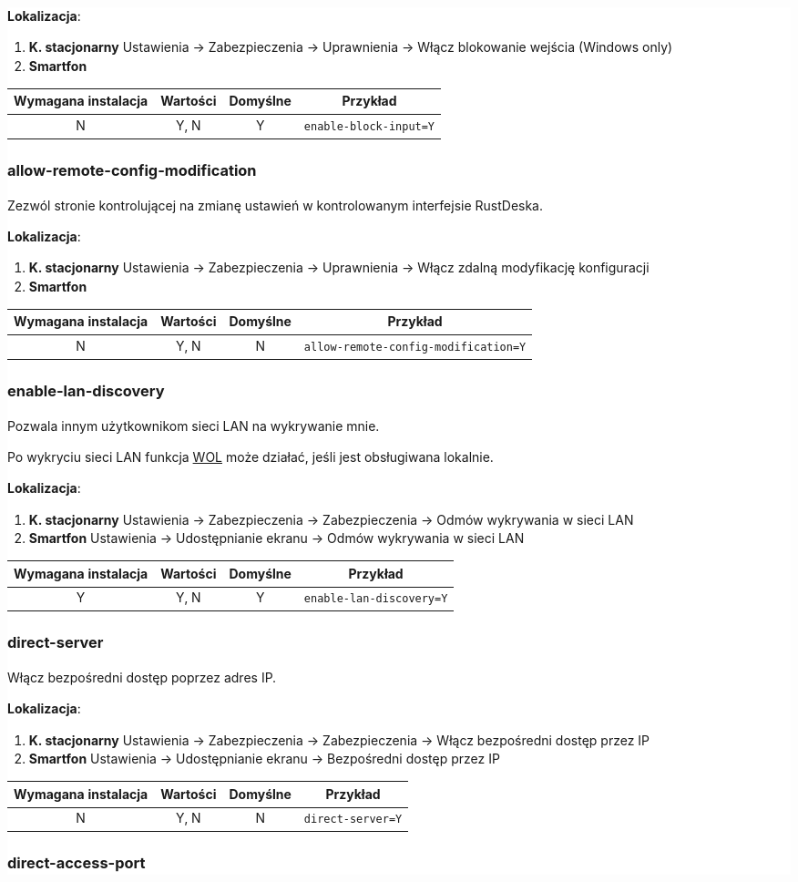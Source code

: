 **Lokalizacja**:

1. **K. stacjonarny** Ustawienia → Zabezpieczenia → Uprawnienia → Włącz blokowanie wejścia (Windows only)
2. **Smartfon**

| Wymagana instalacja | Wartości | Domyślne | Przykład |
| :------: | :------: | :------: | :------: |
| N | Y, N | Y | `enable-block-input=Y` |

### allow-remote-config-modification

Zezwól stronie kontrolującej na zmianę ustawień w kontrolowanym interfejsie RustDeska.

**Lokalizacja**:

1. **K. stacjonarny** Ustawienia → Zabezpieczenia → Uprawnienia → Włącz zdalną modyfikację konfiguracji
2. **Smartfon**

| Wymagana instalacja | Wartości | Domyślne | Przykład |
| :------: | :------: | :------: | :------: |
| N | Y, N | N | `allow-remote-config-modification=Y` |

### enable-lan-discovery

Pozwala innym użytkownikom sieci LAN na wykrywanie mnie.

Po wykryciu sieci LAN funkcja [WOL](https://pl.wikipedia.org/wiki/Wake_on_LAN) może działać, jeśli jest obsługiwana lokalnie.

**Lokalizacja**:

1. **K. stacjonarny** Ustawienia → Zabezpieczenia → Zabezpieczenia → Odmów wykrywania w sieci LAN
2. **Smartfon** Ustawienia → Udostępnianie ekranu → Odmów wykrywania w sieci LAN

| Wymagana instalacja | Wartości | Domyślne | Przykład |
| :------: | :------: | :------: | :------: |
| Y | Y, N | Y | `enable-lan-discovery=Y` |

### direct-server

Włącz bezpośredni dostęp poprzez adres IP.

**Lokalizacja**:

1. **K. stacjonarny** Ustawienia → Zabezpieczenia → Zabezpieczenia → Włącz bezpośredni dostęp przez IP
2. **Smartfon** Ustawienia → Udostępnianie ekranu → Bezpośredni dostęp przez IP

| Wymagana instalacja | Wartości | Domyślne | Przykład |
| :------: | :------: | :------: | :------: |
| N | Y, N | N | `direct-server=Y` |

### direct-access-port
